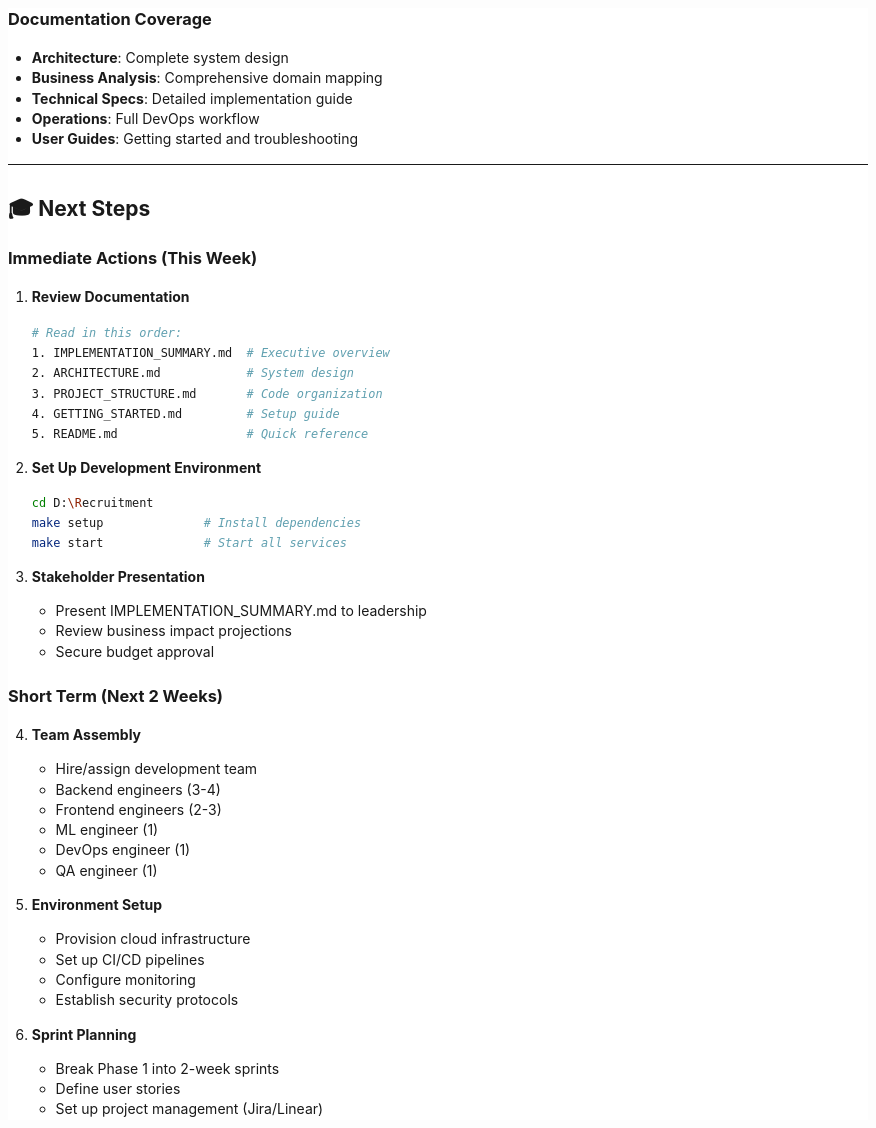 ### Documentation Coverage
- **Architecture**: Complete system design
- **Business Analysis**: Comprehensive domain mapping
- **Technical Specs**: Detailed implementation guide
- **Operations**: Full DevOps workflow
- **User Guides**: Getting started and troubleshooting

---

## 🎓 Next Steps

### Immediate Actions (This Week)

1. **Review Documentation**
   ```bash
   # Read in this order:
   1. IMPLEMENTATION_SUMMARY.md  # Executive overview
   2. ARCHITECTURE.md            # System design
   3. PROJECT_STRUCTURE.md       # Code organization
   4. GETTING_STARTED.md         # Setup guide
   5. README.md                  # Quick reference
   ```

2. **Set Up Development Environment**
   ```bash
   cd D:\Recruitment
   make setup              # Install dependencies
   make start              # Start all services
   ```

3. **Stakeholder Presentation**
   - Present IMPLEMENTATION_SUMMARY.md to leadership
   - Review business impact projections
   - Secure budget approval

### Short Term (Next 2 Weeks)

4. **Team Assembly**
   - Hire/assign development team
   - Backend engineers (3-4)
   - Frontend engineers (2-3)
   - ML engineer (1)
   - DevOps engineer (1)
   - QA engineer (1)

5. **Environment Setup**
   - Provision cloud infrastructure
   - Set up CI/CD pipelines
   - Configure monitoring
   - Establish security protocols

6. **Sprint Planning**
   - Break Phase 1 into 2-week sprints
   - Define user stories
   - Set up project management (Jira/Linear)

